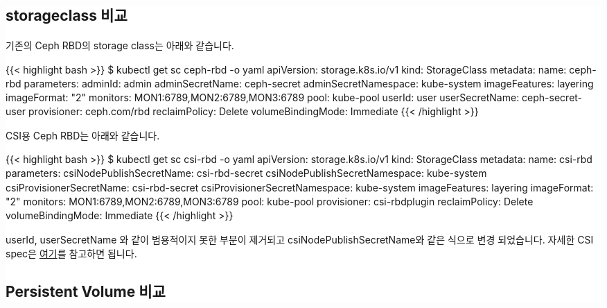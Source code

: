 ## storageclass 비교

기존의 Ceph RBD의 storage class는 아래와 같습니다.

{{< highlight bash >}}
$ kubectl get sc ceph-rbd -o yaml
apiVersion: storage.k8s.io/v1
kind: StorageClass
metadata:
  name: ceph-rbd
parameters:
  adminId: admin
  adminSecretName: ceph-secret
  adminSecretNamespace: kube-system
  imageFeatures: layering
  imageFormat: "2"
  monitors: MON1:6789,MON2:6789,MON3:6789
  pool: kube-pool
  userId: user
  userSecretName: ceph-secret-user
provisioner: ceph.com/rbd
reclaimPolicy: Delete
volumeBindingMode: Immediate
{{< /highlight >}}

CSI용 Ceph RBD는 아래와 같습니다.

{{< highlight bash >}}
$ kubectl get sc csi-rbd -o yaml
apiVersion: storage.k8s.io/v1
kind: StorageClass
metadata:
  name: csi-rbd
parameters:
  csiNodePublishSecretName: csi-rbd-secret
  csiNodePublishSecretNamespace: kube-system
  csiProvisionerSecretName: csi-rbd-secret
  csiProvisionerSecretNamespace: kube-system
  imageFeatures: layering
  imageFormat: "2"
  monitors: MON1:6789,MON2:6789,MON3:6789
  pool: kube-pool
provisioner: csi-rbdplugin
reclaimPolicy: Delete
volumeBindingMode: Immediate
{{< /highlight >}}

userId, userSecretName 와 같이 범용적이지 못한 부분이 제거되고 csiNodePublishSecretName와 같은 식으로 변경 되었습니다. 자세한 CSI spec은 [여기](https://github.com/container-storage-interface/spec/blob/master/spec.md)를 참고하면 됩니다.

## Persistent Volume 비교
